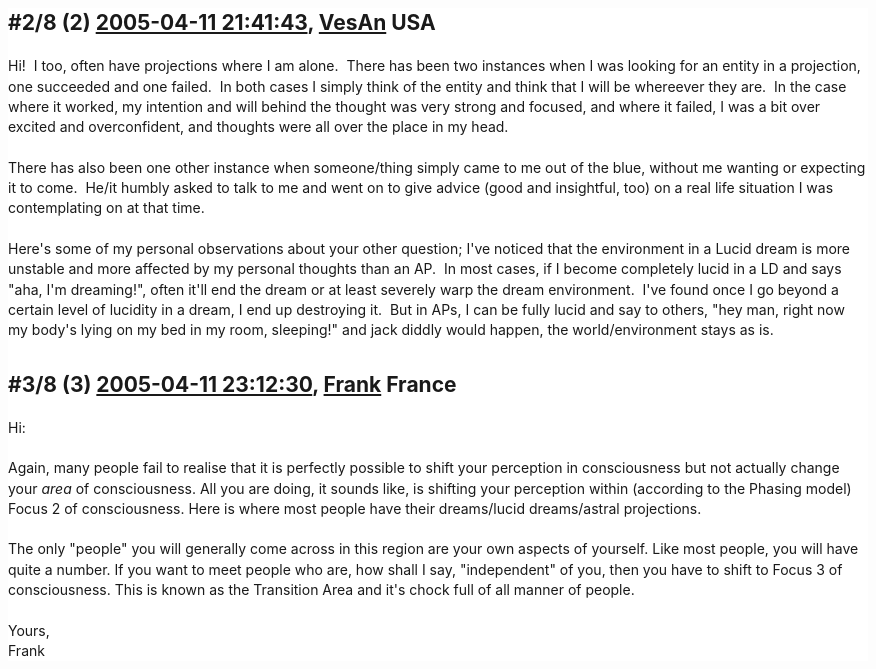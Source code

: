 ## \#2/8 (2) [2005-04-11 21:41:43](https://www.astralpulse.com/forums/index.php?msg=159893), [VesAn](https://www.astralpulse.com/forums/profile/?u=6800) USA ##
<section>
Hi!  I too, often have projections where I am alone.  There has been two instances when I was looking for an entity in a projection, one succeeded and one failed.  In both cases I simply think of the entity and think that I will be whereever they are.  In the case where it worked, my intention and will behind the thought was very strong and focused, and where it failed, I was a bit over excited and overconfident, and thoughts were all over the place in my head.
<br>
<br>
There has also been one other instance when someone/thing simply came to me out of the blue, without me wanting or expecting it to come.  He/it humbly asked to talk to me and went on to give advice (good and insightful, too) on a real life situation I was contemplating on at that time.
<br>
<br>
Here's some of my personal observations about your other question; I've noticed that the environment in a Lucid dream is more unstable and more affected by my personal thoughts than an AP.  In most cases, if I become completely lucid in a LD and says "aha, I'm dreaming!", often it'll end the dream or at least severely warp the dream environment.  I've found once I go beyond a certain level of lucidity in a dream, I end up destroying it.  But in APs, I can be fully lucid and say to others, "hey man, right now my body's lying on my bed in my room, sleeping!" and jack diddly would happen, the world/environment stays as is.
</section>

## \#3/8 (3) [2005-04-11 23:12:30](https://www.astralpulse.com/forums/index.php?msg=159899), [Frank](https://www.astralpulse.com/forums/profile/?u=359) France ##
<section>
Hi:
<br>
<br>
Again, many people fail to realise that it is perfectly possible to shift your perception in consciousness but not actually change your
<i>
 area
</i>
of consciousness. All you are doing, it sounds like, is shifting your perception within (according to the Phasing model) Focus 2 of consciousness. Here is where most people have their dreams/lucid dreams/astral projections.
<br>
<br>
The only "people" you will generally come across in this region are your own aspects of yourself. Like most people, you will have quite a number. If you want to meet people who are, how shall I say, "independent" of you, then you have to shift to Focus 3 of consciousness. This is known as the Transition Area and it's chock full of all manner of people.
<br>
<br>
Yours,
<br>
Frank
</section>
